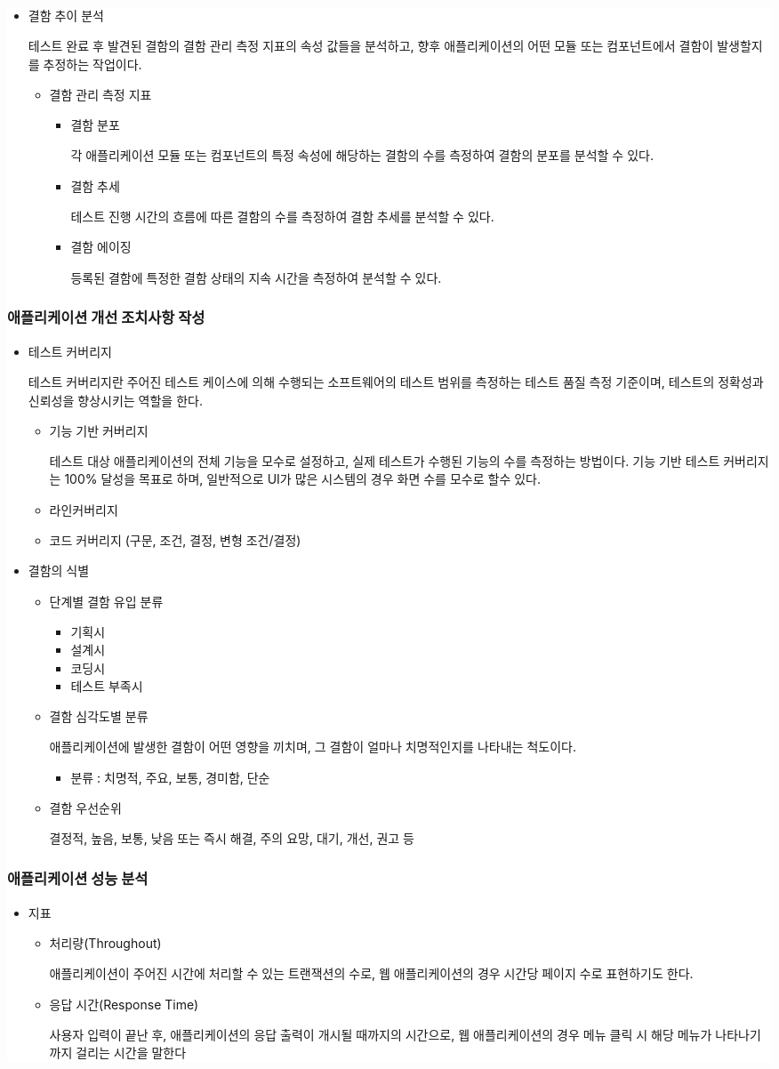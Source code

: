 * 결함 추이 분석

  테스트 완료 후 발견된 결함의 결함 관리 측정 지표의 속성 값들을 분석하고, 향후 애플리케이션의 어떤 모듈 또는 컴포넌트에서 결함이 발생할지를 추정하는 작업이다.

  * 결함 관리 측정 지표

    * 결함 분포

      각 애플리케이션 모듈 또는 컴포넌트의 특정 속성에 해당하는 결함의 수를 측정하여 결함의 분포를 분석할 수 있다.

    * 결함 추세

      테스트 진행 시간의 흐름에 따른 결함의 수를 측정하여 결함 추세를 분석할 수 있다.

    * 결함 에이징

      등록된 결함에 특정한 결함 상태의 지속 시간을 측정하여 분석할 수 있다.

### 애플리케이션 개선 조치사항 작성

* 테스트 커버리지

  테스트 커버리지란 주어진 테스트 케이스에 의해 수행되는 소프트웨어의 테스트 범위를 측정하는 테스트 품질 측정 기준이며, 테스트의 정확성과 신뢰성을 향상시키는 역할을 한다.

  * 기능 기반 커버리지

    테스트 대상 애플리케이션의 전체 기능을 모수로 설정하고, 실제 테스트가 수행된 기능의 수를 측정하는 방법이다. 기능 기반 테스트 커버리지는 100% 달성을 목표로 하며, 일반적으로 UI가 많은 시스템의 경우 화면 수를 모수로 할수 있다.

  * 라인커버리지

  * 코드 커버리지 (구문, 조건, 결정, 변형 조건/결정)

* 결함의 식별

  * 단계별 결함 유입 분류

    - 기획시
    - 설계시
    - 코딩시
    - 테스트 부족시

  * 결함 심각도별 분류

    애플리케이션에 발생한 결함이 어떤 영향을 끼치며, 그 결함이 얼마나 치명적인지를 나타내는 척도이다.

    - 분류 : 치명적, 주요, 보통, 경미함, 단순

  * 결함 우선순위

    결정적, 높음, 보통, 낮음 또는 즉시 해결, 주의 요망, 대기, 개선, 권고 등

### 애플리케이션 성능 분석

* 지표

  * 처리량(Throughout)

    애플리케이션이 주어진 시간에 처리할 수 있는 트랜잭션의 수로, 웹 애플리케이션의 경우 시간당 페이지 수로 표현하기도 한다.

  * 응답 시간(Response Time)

    사용자 입력이 끝난 후, 애플리케이션의 응답 출력이 개시될 때까지의 시간으로, 웹 애플리케이션의 경우 메뉴 클릭 시 해당 메뉴가 나타나기까지 걸리는 시간을 말한다
